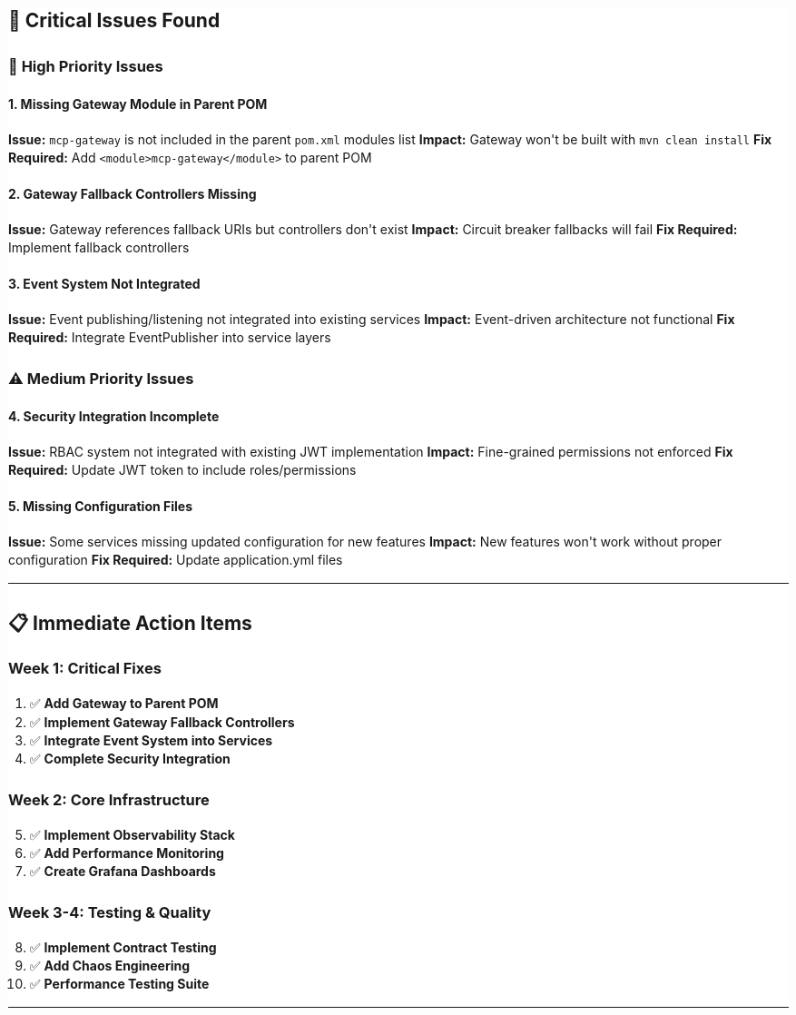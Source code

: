 ## 🎯 **Critical Issues Found**

### 🚨 **High Priority Issues**

#### 1. **Missing Gateway Module in Parent POM**
**Issue:** `mcp-gateway` is not included in the parent `pom.xml` modules list
**Impact:** Gateway won't be built with `mvn clean install`
**Fix Required:** Add `<module>mcp-gateway</module>` to parent POM

#### 2. **Gateway Fallback Controllers Missing**
**Issue:** Gateway references fallback URIs but controllers don't exist
**Impact:** Circuit breaker fallbacks will fail
**Fix Required:** Implement fallback controllers

#### 3. **Event System Not Integrated**
**Issue:** Event publishing/listening not integrated into existing services
**Impact:** Event-driven architecture not functional
**Fix Required:** Integrate EventPublisher into service layers

### ⚠️ **Medium Priority Issues**

#### 4. **Security Integration Incomplete**
**Issue:** RBAC system not integrated with existing JWT implementation
**Impact:** Fine-grained permissions not enforced
**Fix Required:** Update JWT token to include roles/permissions

#### 5. **Missing Configuration Files**
**Issue:** Some services missing updated configuration for new features
**Impact:** New features won't work without proper configuration
**Fix Required:** Update application.yml files

---

## 📋 **Immediate Action Items**

### **Week 1: Critical Fixes**
1. ✅ **Add Gateway to Parent POM**
2. ✅ **Implement Gateway Fallback Controllers**
3. ✅ **Integrate Event System into Services**
4. ✅ **Complete Security Integration**

### **Week 2: Core Infrastructure**
5. ✅ **Implement Observability Stack**
6. ✅ **Add Performance Monitoring**
7. ✅ **Create Grafana Dashboards**

### **Week 3-4: Testing & Quality**
8. ✅ **Implement Contract Testing**
9. ✅ **Add Chaos Engineering**
10. ✅ **Performance Testing Suite**

---